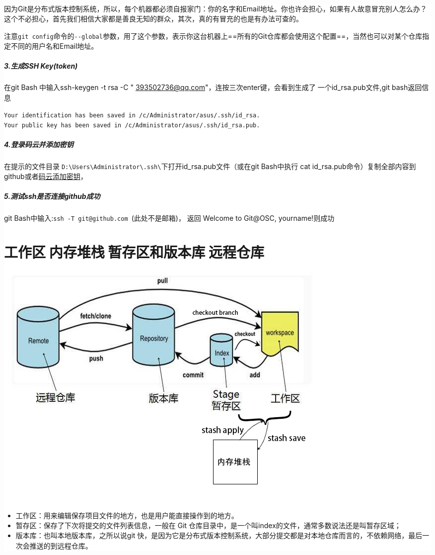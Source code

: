 因为Git是分布式版本控制系统，所以，每个机器都必须自报家门：你的名字和Email地址。你也许会担心，如果有人故意冒充别人怎么办？这个不必担心，首先我们相信大家都是善良无知的群众，其次，真的有冒充的也是有办法可查的。

注意`git config`命令的`--global`参数，用了这个参数，表示你这台机器上==所有的Git仓库都会使用这个配置==，当然也可以对某个仓库指定不同的用户名和Email地址。

##### 3.生成SSH Key(token)

  在git Bash 中输入ssh-keygen -t rsa -C " 393502736@qq.com"，连按三次enter键，会看到生成了 一个id_rsa.pub文件,git bash返回信息

 ```
 Your identification has been saved in /c/Administrator/asus/.ssh/id_rsa.
 Your public key has been saved in /c/Administrator/asus/.ssh/id_rsa.pub. 
 ```

##### **4.登录码云并添加密钥**

在提示的文件目录 `D:\Users\Administrator\.ssh\`下打开id_rsa.pub文件（或在git Bash中执行 cat id_rsa.pub命令）复制全部内容到github或者[码云添加密钥](https://link.jianshu.com/?t=https://gitee.com/profile/sshkeys)，

##### 5.测试ssh是否连接github成功

git Bash中输入:`ssh -T git@github.com `(此处不是邮箱)， 返回 Welcome to Git@OSC, yourname!则成功



# 工作区 内存堆栈 暂存区和版本库 远程仓库

 ![工作区暂存区版本库](img/1716463609-5bf0fbfc7c3aa_articlex.png) 


* 工作区：用来编辑保存项目文件的地方，也是用户能直接操作到的地方。
* 暂存区：保存了下次将提交的文件列表信息，一般在 Git 仓库目录中，是一个叫index的文件，通常多数说法还是叫暂存区域；
* 版本库：也叫本地版本库，之所以说git 快，是因为它是分布式版本控制系统，大部分提交都是对本地仓库而言的，不依赖网络，最后一次会推送的到远程仓库。
